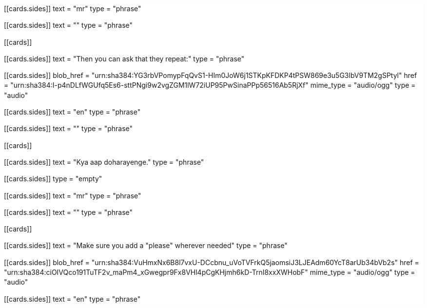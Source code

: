[[cards.sides]]
text = "mr"
type = "phrase"

[[cards.sides]]
text = ""
type = "phrase"

[[cards]]

[[cards.sides]]
text = "Then you can ask that they repeat:"
type = "phrase"

[[cards.sides]]
blob_href = "urn:sha384:YG3rbVPomypFqQvS1-HIm0JoW6j1STKpKFDKP4tPSW869e3u5G3lbV9TM2gSPtyl"
href = "urn:sha384:I-p4nDLfWGUfq5Es6-sttPNgi9w2vgZGM1lW72iUP95PwSinaPPp56516Ab5RjXf"
mime_type = "audio/ogg"
type = "audio"

[[cards.sides]]
text = "en"
type = "phrase"

[[cards.sides]]
text = ""
type = "phrase"

[[cards]]

[[cards.sides]]
text = "Kya aap doharayenge."
type = "phrase"

[[cards.sides]]
type = "empty"

[[cards.sides]]
text = "mr"
type = "phrase"

[[cards.sides]]
text = ""
type = "phrase"

[[cards]]

[[cards.sides]]
text = "Make sure you add a \"please\" wherever needed"
type = "phrase"

[[cards.sides]]
blob_href = "urn:sha384:VuHmxNx6B8l7vxU-DCcbnu_uVoTVFrkQ5jaomsiJ3LJEAdm60YcT8arUb34bVb2s"
href = "urn:sha384:ciOIVQco191TuTF2v_maPm4_xGwegpr9Fx8VHl4pCgKHjmh6kD-TrnI8xxXWHobF"
mime_type = "audio/ogg"
type = "audio"

[[cards.sides]]
text = "en"
type = "phrase"
